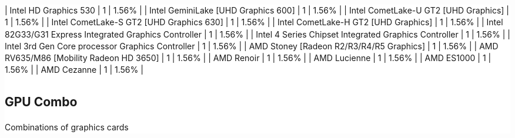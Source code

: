 | Intel HD Graphics 530                                                       | 1         | 1.56%   |
| Intel GeminiLake [UHD Graphics 600]                                         | 1         | 1.56%   |
| Intel CometLake-U GT2 [UHD Graphics]                                        | 1         | 1.56%   |
| Intel CometLake-S GT2 [UHD Graphics 630]                                    | 1         | 1.56%   |
| Intel CometLake-H GT2 [UHD Graphics]                                        | 1         | 1.56%   |
| Intel 82G33/G31 Express Integrated Graphics Controller                      | 1         | 1.56%   |
| Intel 4 Series Chipset Integrated Graphics Controller                       | 1         | 1.56%   |
| Intel 3rd Gen Core processor Graphics Controller                            | 1         | 1.56%   |
| AMD Stoney [Radeon R2/R3/R4/R5 Graphics]                                    | 1         | 1.56%   |
| AMD RV635/M86 [Mobility Radeon HD 3650]                                     | 1         | 1.56%   |
| AMD Renoir                                                                  | 1         | 1.56%   |
| AMD Lucienne                                                                | 1         | 1.56%   |
| AMD ES1000                                                                  | 1         | 1.56%   |
| AMD Cezanne                                                                 | 1         | 1.56%   |

GPU Combo
---------

Combinations of graphics cards
